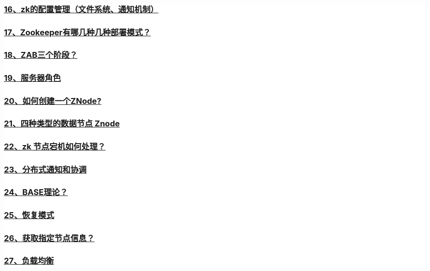 ### [16、zk的配置管理（文件系统、通知机制）](https://gitee.com/souyunku/NewDevBooks/blob/master/docs/ZooKeeper/ZooKeeperhhhh题带答案（2021年ZooKeeperhhhh题及答案大汇总）.md#16zk的配置管理文件系统通知机制)  

### [17、Zookeeper有哪几种几种部署模式？](https://gitee.com/souyunku/NewDevBooks/blob/master/docs/ZooKeeper/ZooKeeperhhhh题带答案（2021年ZooKeeperhhhh题及答案大汇总）.md#17zookeeper有哪几种几种部署模式)  

### [18、ZAB三个阶段？](https://gitee.com/souyunku/NewDevBooks/blob/master/docs/ZooKeeper/ZooKeeperhhhh题带答案（2021年ZooKeeperhhhh题及答案大汇总）.md#18zab三个阶段)  

### [19、服务器角色](https://gitee.com/souyunku/NewDevBooks/blob/master/docs/ZooKeeper/ZooKeeperhhhh题带答案（2021年ZooKeeperhhhh题及答案大汇总）.md#19服务器角色)  

### [20、如何创建一个ZNode?](https://gitee.com/souyunku/NewDevBooks/blob/master/docs/ZooKeeper/ZooKeeperhhhh题带答案（2021年ZooKeeperhhhh题及答案大汇总）.md#20如何创建一个znode)  

### [21、四种类型的数据节点 Znode](https://gitee.com/souyunku/NewDevBooks/blob/master/docs/ZooKeeper/ZooKeeperhhhh题带答案（2021年ZooKeeperhhhh题及答案大汇总）.md#21四种类型的数据节点-znode)  

### [22、zk 节点宕机如何处理？](https://gitee.com/souyunku/NewDevBooks/blob/master/docs/ZooKeeper/ZooKeeperhhhh题带答案（2021年ZooKeeperhhhh题及答案大汇总）.md#22zk-节点宕机如何处理)  

### [23、分布式通知和协调](https://gitee.com/souyunku/NewDevBooks/blob/master/docs/ZooKeeper/ZooKeeperhhhh题带答案（2021年ZooKeeperhhhh题及答案大汇总）.md#23分布式通知和协调)  

### [24、BASE理论？](https://gitee.com/souyunku/NewDevBooks/blob/master/docs/ZooKeeper/ZooKeeperhhhh题带答案（2021年ZooKeeperhhhh题及答案大汇总）.md#24base理论)  

### [25、恢复模式](https://gitee.com/souyunku/NewDevBooks/blob/master/docs/ZooKeeper/ZooKeeperhhhh题带答案（2021年ZooKeeperhhhh题及答案大汇总）.md#25恢复模式)  

### [26、获取指定节点信息？](https://gitee.com/souyunku/NewDevBooks/blob/master/docs/ZooKeeper/ZooKeeperhhhh题带答案（2021年ZooKeeperhhhh题及答案大汇总）.md#26获取指定节点信息)  

### [27、负载均衡](https://gitee.com/souyunku/NewDevBooks/blob/master/docs/ZooKeeper/ZooKeeperhhhh题带答案（2021年ZooKeeperhhhh题及答案大汇总）.md#27负载均衡)  
